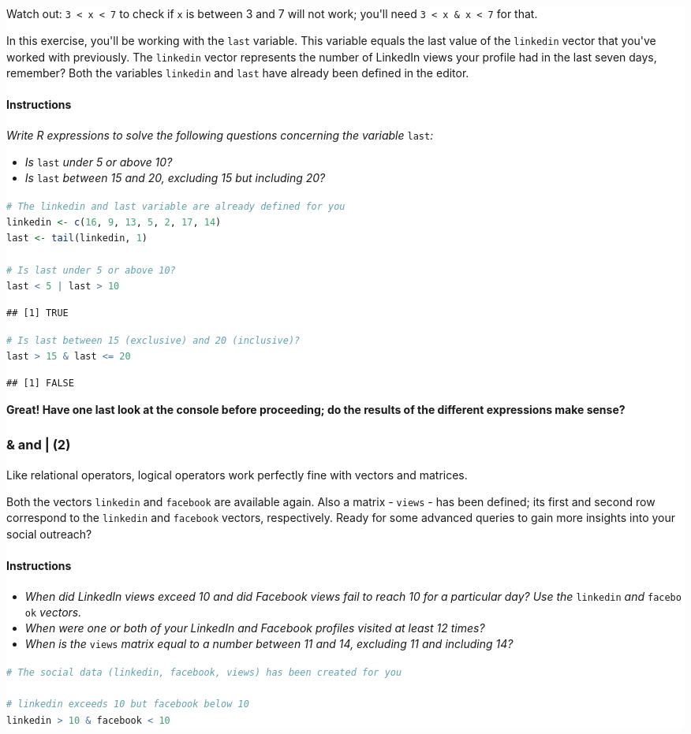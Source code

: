 Watch out: `3 < x < 7` to check if `x` is between 3 and 7 will not work; you'll need `3 < x & x < 7` for that.

In this exercise, you'll be working with the `last` variable. This variable equals the last value of the `linkedin` vector that you've worked with previously. The `linkedin` vector represents the number of LinkedIn views your profile had in the last seven days, remember? Both the variables `linkedin` and `last` have already been defined in the editor.

#### Instructions
*Write R expressions to solve the following questions concerning the variable* `last`*:*

* *Is* `last` *under 5 or above 10?*
* *Is* `last` *between 15 and 20, excluding 15 but including 20?*

```r
# The linkedin and last variable are already defined for you
linkedin <- c(16, 9, 13, 5, 2, 17, 14)
last <- tail(linkedin, 1)

# Is last under 5 or above 10?
last < 5 | last > 10
```

```
## [1] TRUE
```

```r
# Is last between 15 (exclusive) and 20 (inclusive)?
last > 15 & last <= 20
```

```
## [1] FALSE
```
**Great! Have one last look at the console before proceeding; do the results of the different expressions make sense?**

### & and | (2)

Like relational operators, logical operators work perfectly fine with vectors and matrices.

Both the vectors `linkedin` and `facebook` are available again. Also a matrix - `views` - has been defined; its first and second row correspond to the `linkedin` and `facebook` vectors, respectively. Ready for some advanced queries to gain more insights into your social outreach?

#### Instructions
* *When did LinkedIn views exceed 10 and did Facebook views fail to reach 10 for a particular day? Use the* `linkedin` *and* `facebook` *vectors.*
* *When were one or both of your LinkedIn and Facebook profiles visited at least 12 times?*
* *When is the* `views` *matrix equal to a number between 11 and 14, excluding 11 and including 14?*

```r
# The social data (linkedin, facebook, views) has been created for you

# linkedin exceeds 10 but facebook below 10
linkedin > 10 & facebook < 10
```
